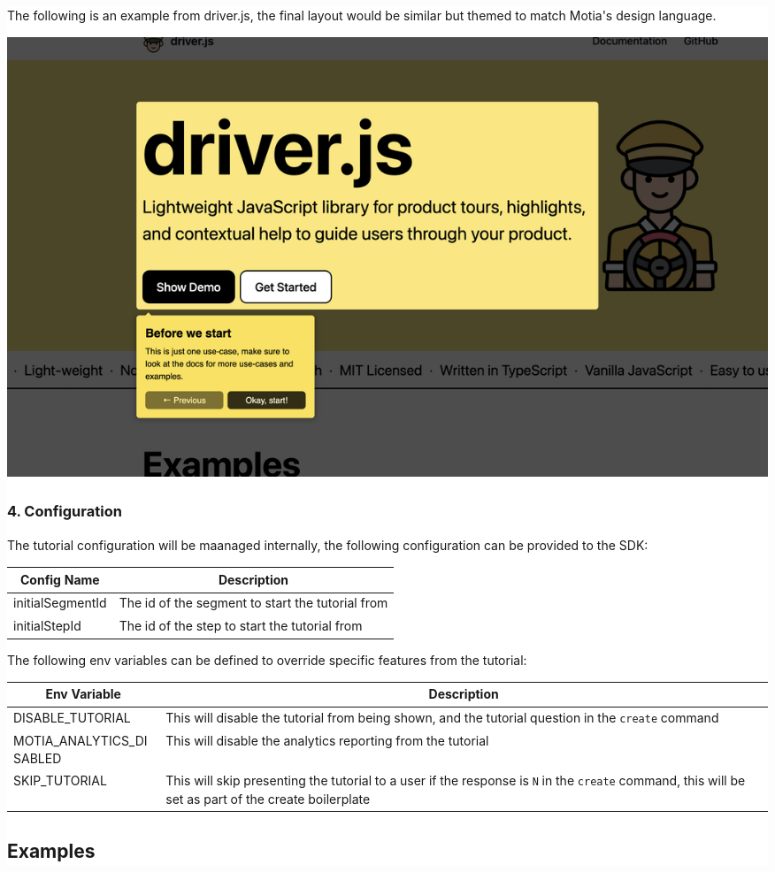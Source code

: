 The following is an example from driver.js, the final layout would be similar but themed to match Motia's design language.

<img src="./assets/driverjs-example.png" alt="driver.js example" />

### 4. Configuration

The tutorial configuration will be maanaged internally, the following configuration can be provided to the SDK:

| Config Name      | Description                                      |
| ---------------- | ------------------------------------------------ |
| initialSegmentId | The id of the segment to start the tutorial from |
| initialStepId    | The id of the step to start the tutorial from    |

The following env variables can be defined to override specific features from the tutorial:

| Env Variable             | Description                                                                                                                                         |
| ------------------------ | --------------------------------------------------------------------------------------------------------------------------------------------------- |
| DISABLE_TUTORIAL         | This will disable the tutorial from being shown, and the tutorial question in the `create` command                                                  |
| MOTIA_ANALYTICS_DISABLED | This will disable the analytics reporting from the tutorial                                                                                         |
| SKIP_TUTORIAL            | This will skip presenting the tutorial to a user if the response is `N` in the `create` command, this will be set as part of the create boilerplate |

## Examples

